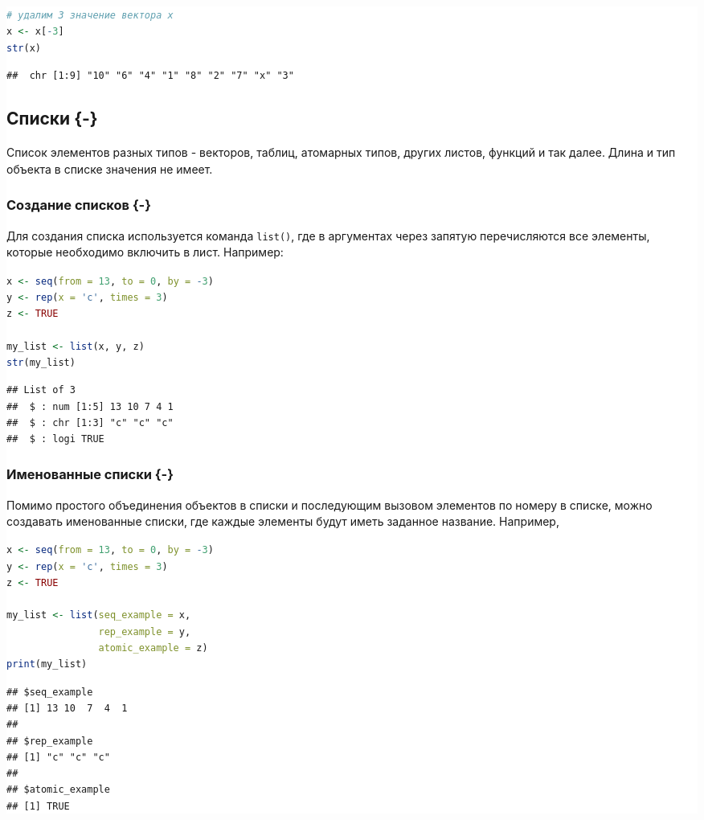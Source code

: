 ```r
# удалим 3 значение вектора x
x <- x[-3]
str(x)
```

```
##  chr [1:9] "10" "6" "4" "1" "8" "2" "7" "x" "3"
```



## Списки {-}
Список элементов разных типов - векторов, таблиц, атомарных типов, других листов, функций и так далее. Длина и тип объекта в списке значения не имеет.

### Создание списков {-}
Для создания списка используется команда `list()`, где в аргументах через запятую перечисляются все элементы, которые необходимо включить в лист. Например:

```r
x <- seq(from = 13, to = 0, by = -3)
y <- rep(x = 'c', times = 3)
z <- TRUE

my_list <- list(x, y, z)
str(my_list)
```

```
## List of 3
##  $ : num [1:5] 13 10 7 4 1
##  $ : chr [1:3] "c" "c" "c"
##  $ : logi TRUE
```

### Именованные списки {-}
Помимо простого объединения объектов в списки и последующим вызовом элементов по номеру в списке, можно создавать именованные списки, где каждые элементы будут иметь заданное название. Например, 

```r
x <- seq(from = 13, to = 0, by = -3)
y <- rep(x = 'c', times = 3)
z <- TRUE

my_list <- list(seq_example = x, 
                rep_example = y, 
                atomic_example = z)
print(my_list)
```

```
## $seq_example
## [1] 13 10  7  4  1
## 
## $rep_example
## [1] "c" "c" "c"
## 
## $atomic_example
## [1] TRUE
```
